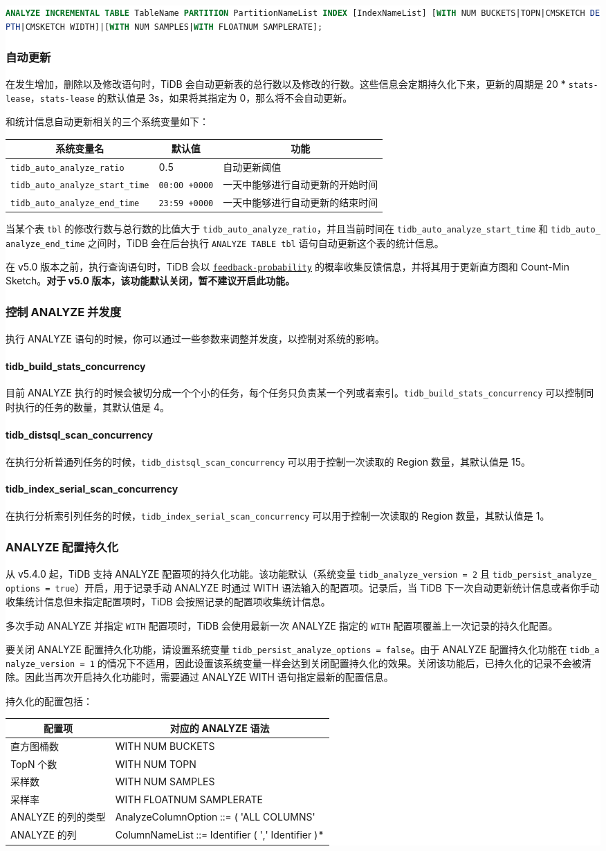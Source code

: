 ```sql
ANALYZE INCREMENTAL TABLE TableName PARTITION PartitionNameList INDEX [IndexNameList] [WITH NUM BUCKETS|TOPN|CMSKETCH DEPTH|CMSKETCH WIDTH]|[WITH NUM SAMPLES|WITH FLOATNUM SAMPLERATE];
```

### 自动更新

在发生增加，删除以及修改语句时，TiDB 会自动更新表的总行数以及修改的行数。这些信息会定期持久化下来，更新的周期是 20 * `stats-lease`，`stats-lease` 的默认值是 3s，如果将其指定为 0，那么将不会自动更新。

和统计信息自动更新相关的三个系统变量如下：

|  系统变量名 | 默认值 | 功能 |
|---|---|---|
| `tidb_auto_analyze_ratio`| 0.5 | 自动更新阈值 |
| `tidb_auto_analyze_start_time` | `00:00 +0000` | 一天中能够进行自动更新的开始时间 |
| `tidb_auto_analyze_end_time`   | `23:59 +0000` | 一天中能够进行自动更新的结束时间 |

当某个表 `tbl` 的修改行数与总行数的比值大于 `tidb_auto_analyze_ratio`，并且当前时间在 `tidb_auto_analyze_start_time` 和 `tidb_auto_analyze_end_time` 之间时，TiDB 会在后台执行 `ANALYZE TABLE tbl` 语句自动更新这个表的统计信息。

在 v5.0 版本之前，执行查询语句时，TiDB 会以 [`feedback-probability`](/tidb-configuration-file.md#feedback-probability) 的概率收集反馈信息，并将其用于更新直方图和 Count-Min Sketch。**对于 v5.0 版本，该功能默认关闭，暂不建议开启此功能。**

### 控制 ANALYZE 并发度

执行 ANALYZE 语句的时候，你可以通过一些参数来调整并发度，以控制对系统的影响。

#### tidb_build_stats_concurrency

目前 ANALYZE 执行的时候会被切分成一个个小的任务，每个任务只负责某一个列或者索引。`tidb_build_stats_concurrency` 可以控制同时执行的任务的数量，其默认值是 4。

#### tidb_distsql_scan_concurrency

在执行分析普通列任务的时候，`tidb_distsql_scan_concurrency` 可以用于控制一次读取的 Region 数量，其默认值是 15。

#### tidb_index_serial_scan_concurrency

在执行分析索引列任务的时候，`tidb_index_serial_scan_concurrency` 可以用于控制一次读取的 Region 数量，其默认值是 1。

### ANALYZE 配置持久化

从 v5.4.0 起，TiDB 支持 ANALYZE 配置项的持久化功能。该功能默认（系统变量 `tidb_analyze_version = 2` 且 `tidb_persist_analyze_options = true`）开启，用于记录手动 ANALYZE 时通过 WITH 语法输入的配置项。记录后，当 TiDB 下一次自动更新统计信息或者你手动收集统计信息但未指定配置项时，TiDB 会按照记录的配置项收集统计信息。

多次手动 ANALYZE 并指定 `WITH` 配置项时，TiDB 会使用最新一次 ANALYZE 指定的 `WITH` 配置项覆盖上一次记录的持久化配置。

要关闭 ANALYZE 配置持久化功能，请设置系统变量 `tidb_persist_analyze_options = false`。由于 ANALYZE 配置持久化功能在 `tidb_analyze_version = 1` 的情况下不适用，因此设置该系统变量一样会达到关闭配置持久化的效果。关闭该功能后，已持久化的记录不会被清除。因此当再次开启持久化功能时，需要通过 ANALYZE WITH 语句指定最新的配置信息。

持久化的配置包括：

| 配置项 | 对应的 ANALYZE 语法 |
| --- | --- |
| 直方图桶数 | WITH NUM BUCKETS |
| TopN 个数 | WITH NUM TOPN |
| 采样数 | WITH NUM SAMPLES |
| 采样率 | WITH FLOATNUM SAMPLERATE |
| ANALYZE 的列的类型 | AnalyzeColumnOption ::= ( 'ALL COLUMNS' | 'PREDICATE COLUMNS' | 'COLUMNS' ColumnNameList ) |
| ANALYZE 的列 | ColumnNameList ::= Identifier ( ',' Identifier )* |
